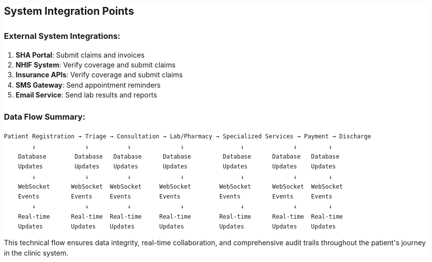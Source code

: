 
## System Integration Points

### **External System Integrations**:
1. **SHA Portal**: Submit claims and invoices
2. **NHIF System**: Verify coverage and submit claims
3. **Insurance APIs**: Verify coverage and submit claims
4. **SMS Gateway**: Send appointment reminders
5. **Email Service**: Send lab results and reports

### **Data Flow Summary**:
```
Patient Registration → Triage → Consultation → Lab/Pharmacy → Specialized Services → Payment → Discharge
        ↓              ↓           ↓              ↓                ↓              ↓         ↓
    Database        Database   Database      Database         Database      Database   Database
    Updates         Updates    Updates       Updates          Updates       Updates    Updates
        ↓              ↓           ↓              ↓                ↓              ↓         ↓
    WebSocket      WebSocket  WebSocket     WebSocket        WebSocket      WebSocket  WebSocket
    Events         Events     Events        Events           Events         Events     Events
        ↓              ↓           ↓              ↓                ↓              ↓         ↓
    Real-time      Real-time  Real-time     Real-time        Real-time      Real-time  Real-time
    Updates        Updates    Updates       Updates          Updates        Updates    Updates
```

This technical flow ensures data integrity, real-time collaboration, and comprehensive audit trails throughout the patient's journey in the clinic system.
